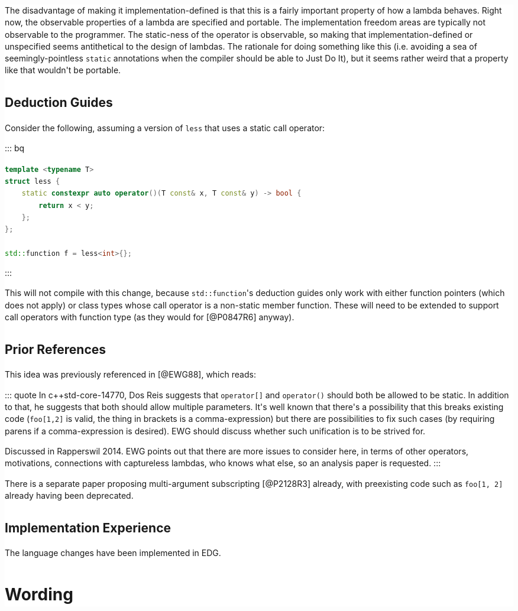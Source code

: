 The disadvantage of making it implementation-defined is that this is a fairly important property of how a lambda behaves. Right now, the observable properties of a lambda are specified and portable. The implementation freedom areas are typically not observable to the programmer. The static-ness of the operator is observable, so making that implementation-defined or unspecified seems antithetical to the design of lambdas. The rationale for doing something like this (i.e. avoiding a sea of seemingly-pointless `static` annotations when the compiler should be able to Just Do It), but it seems rather weird that a property like that wouldn't be portable.

## Deduction Guides

Consider the following, assuming a version of `less` that uses a static call operator:

::: bq
```cpp
template <typename T>
struct less {
    static constexpr auto operator()(T const& x, T const& y) -> bool {
        return x < y;
    };
};

std::function f = less<int>{};
```
:::

This will not compile with this change, because `std::function`'s deduction guides only work with either function pointers (which does not apply) or class types whose call operator is a non-static member function. These will need to be extended to support call operators with function type (as they would for [@P0847R6] anyway).

## Prior References

This idea was previously referenced in [@EWG88], which reads:

::: quote
In c++std-core-14770, Dos Reis suggests that `operator[]` and `operator()` should both be allowed to be static. In addition to that, he suggests that both should allow multiple parameters. It's well known that there's a possibility that this breaks existing code (`foo[1,2]` is valid, the thing in brackets is a comma-expression) but there are possibilities to fix such cases (by requiring parens if a comma-expression is desired). EWG should discuss whether such unification is to be strived for.

Discussed in Rapperswil 2014. EWG points out that there are more issues to consider here, in terms of other operators, motivations, connections with captureless lambdas, who knows what else, so an analysis paper is requested.
:::

There is a separate paper proposing multi-argument subscripting [@P2128R3] already, with preexisting code such as `foo[1, 2]` already having been deprecated.

## Implementation Experience

The language changes have been implemented in EDG.

# Wording

